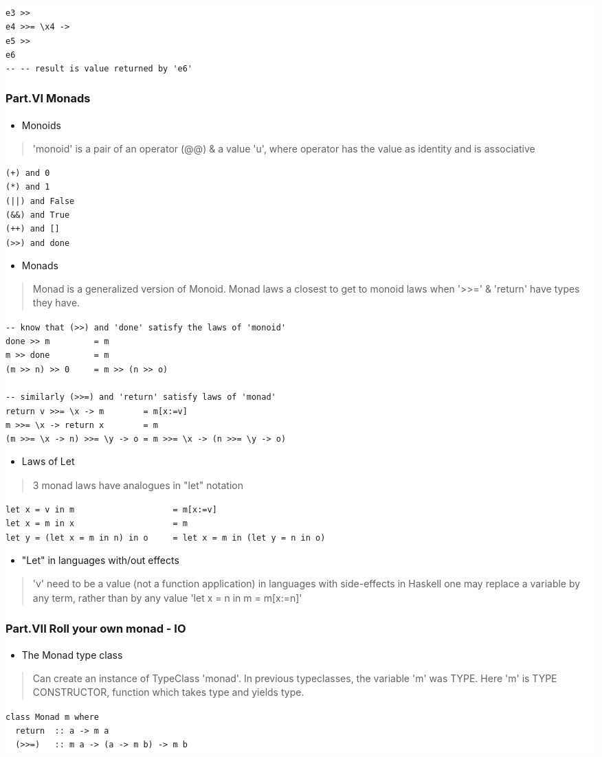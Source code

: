 ```
e3 >>
e4 >>= \x4 ->
e5 >>
e6
-- -- result is value returned by 'e6'
```


### Part.VI Monads

* Monoids
> 'monoid' is a pair of an operator (@@) & a value 'u',
> where operator has the value as identity and is associative
```examples
(+) and 0
(*) and 1
(||) and False
(&&) and True
(++) and []
(>>) and done
```

* Monads
> Monad is a generalized version of Monoid.
> Monad laws a closest to get to monoid laws when '>>=' & 'return' have types they have.
```
-- know that (>>) and 'done' satisfy the laws of 'monoid'
done >> m         = m
m >> done         = m
(m >> n) >> 0     = m >> (n >> o)

-- similarly (>>=) and 'return' satisfy laws of 'monad'
return v >>= \x -> m        = m[x:=v]
m >>= \x -> return x        = m
(m >>= \x -> n) >>= \y -> o = m >>= \x -> (n >>= \y -> o)
```

* Laws of Let
> 3 monad laws have analogues in "let" notation
```
let x = v in m                    = m[x:=v]
let x = m in x                    = m
let y = (let x = m in n) in o     = let x = m in (let y = n in o)
```

* "Let" in languages with/out effects
> 'v' need to be a value (not a function application) in languages with side-effects
> in Haskell one may replace a variable by any term, rather than by any value
> 'let x = n in m  =  m[x:=n]'


### Part.VII Roll your own monad - IO

* The Monad type class
> Can create an instance of TypeClass 'monad'.
> In previous typeclasses, the variable 'm' was TYPE.
> Here 'm' is TYPE CONSTRUCTOR, function which takes type and yields type.
```
class Monad m where
  return  :: a -> m a
  (>>=)   :: m a -> (a -> m b) -> m b
```
